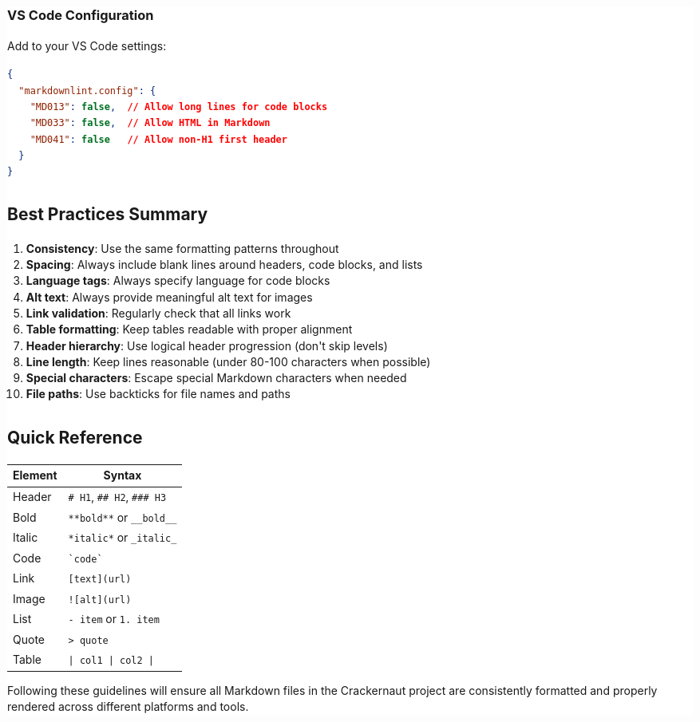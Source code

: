 ### VS Code Configuration

Add to your VS Code settings:

```json
{
  "markdownlint.config": {
    "MD013": false,  // Allow long lines for code blocks
    "MD033": false,  // Allow HTML in Markdown
    "MD041": false   // Allow non-H1 first header
  }
}
```

## Best Practices Summary

1. **Consistency**: Use the same formatting patterns throughout
2. **Spacing**: Always include blank lines around headers, code blocks, and lists
3. **Language tags**: Always specify language for code blocks
4. **Alt text**: Always provide meaningful alt text for images
5. **Link validation**: Regularly check that all links work
6. **Table formatting**: Keep tables readable with proper alignment
7. **Header hierarchy**: Use logical header progression (don't skip levels)
8. **Line length**: Keep lines reasonable (under 80-100 characters when possible)
9. **Special characters**: Escape special Markdown characters when needed
10. **File paths**: Use backticks for file names and paths

## Quick Reference

| Element | Syntax |
|---------|--------|
| Header | `# H1`, `## H2`, `### H3` |
| Bold | `**bold**` or `__bold__` |
| Italic | `*italic*` or `_italic_` |
| Code | `` `code` `` |
| Link | `[text](url)` |
| Image | `![alt](url)` |
| List | `- item` or `1. item` |
| Quote | `> quote` |
| Table | `\| col1 \| col2 \|` |

Following these guidelines will ensure all Markdown files in the Crackernaut project are consistently formatted and properly rendered across different platforms and tools.
